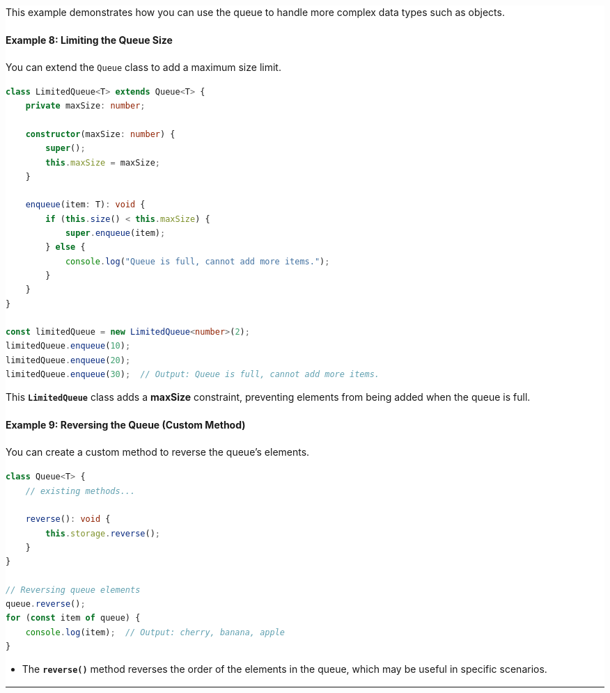 This example demonstrates how you can use the queue to handle more complex data types such as objects.

#### Example 8: Limiting the Queue Size

You can extend the `Queue` class to add a maximum size limit.

```typescript
class LimitedQueue<T> extends Queue<T> {
    private maxSize: number;

    constructor(maxSize: number) {
        super();
        this.maxSize = maxSize;
    }

    enqueue(item: T): void {
        if (this.size() < this.maxSize) {
            super.enqueue(item);
        } else {
            console.log("Queue is full, cannot add more items.");
        }
    }
}

const limitedQueue = new LimitedQueue<number>(2);
limitedQueue.enqueue(10);
limitedQueue.enqueue(20);
limitedQueue.enqueue(30);  // Output: Queue is full, cannot add more items.
```

This **`LimitedQueue`** class adds a **maxSize** constraint, preventing elements from being added when the queue is full.

#### Example 9: Reversing the Queue (Custom Method)

You can create a custom method to reverse the queue’s elements.

```typescript
class Queue<T> {
    // existing methods...

    reverse(): void {
        this.storage.reverse();
    }
}

// Reversing queue elements
queue.reverse();
for (const item of queue) {
    console.log(item);  // Output: cherry, banana, apple
}
```

- The **`reverse()`** method reverses the order of the elements in the queue, which may be useful in specific scenarios.

---